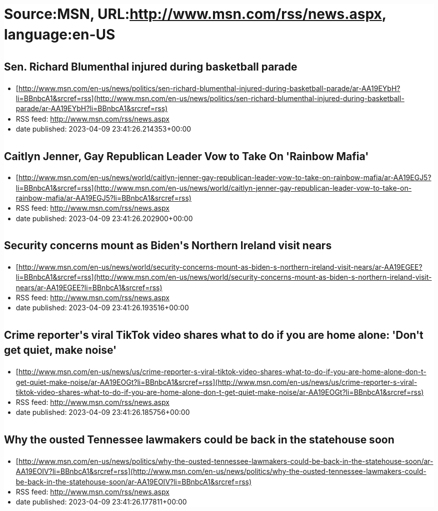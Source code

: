 # Source:MSN, URL:http://www.msn.com/rss/news.aspx, language:en-US

## Sen. Richard Blumenthal injured during basketball parade
 - [http://www.msn.com/en-us/news/politics/sen-richard-blumenthal-injured-during-basketball-parade/ar-AA19EYbH?li=BBnbcA1&srcref=rss](http://www.msn.com/en-us/news/politics/sen-richard-blumenthal-injured-during-basketball-parade/ar-AA19EYbH?li=BBnbcA1&srcref=rss)
 - RSS feed: http://www.msn.com/rss/news.aspx
 - date published: 2023-04-09 23:41:26.214353+00:00



## Caitlyn Jenner, Gay Republican Leader Vow to Take On 'Rainbow Mafia'
 - [http://www.msn.com/en-us/news/world/caitlyn-jenner-gay-republican-leader-vow-to-take-on-rainbow-mafia/ar-AA19EGJ5?li=BBnbcA1&srcref=rss](http://www.msn.com/en-us/news/world/caitlyn-jenner-gay-republican-leader-vow-to-take-on-rainbow-mafia/ar-AA19EGJ5?li=BBnbcA1&srcref=rss)
 - RSS feed: http://www.msn.com/rss/news.aspx
 - date published: 2023-04-09 23:41:26.202900+00:00



## Security concerns mount as Biden's Northern Ireland visit nears
 - [http://www.msn.com/en-us/news/world/security-concerns-mount-as-biden-s-northern-ireland-visit-nears/ar-AA19EGEE?li=BBnbcA1&srcref=rss](http://www.msn.com/en-us/news/world/security-concerns-mount-as-biden-s-northern-ireland-visit-nears/ar-AA19EGEE?li=BBnbcA1&srcref=rss)
 - RSS feed: http://www.msn.com/rss/news.aspx
 - date published: 2023-04-09 23:41:26.193516+00:00



## Crime reporter's viral TikTok video shares what to do if you are home alone: 'Don't get quiet, make noise'
 - [http://www.msn.com/en-us/news/us/crime-reporter-s-viral-tiktok-video-shares-what-to-do-if-you-are-home-alone-don-t-get-quiet-make-noise/ar-AA19EOGt?li=BBnbcA1&srcref=rss](http://www.msn.com/en-us/news/us/crime-reporter-s-viral-tiktok-video-shares-what-to-do-if-you-are-home-alone-don-t-get-quiet-make-noise/ar-AA19EOGt?li=BBnbcA1&srcref=rss)
 - RSS feed: http://www.msn.com/rss/news.aspx
 - date published: 2023-04-09 23:41:26.185756+00:00



## Why the ousted Tennessee lawmakers could be back in the statehouse soon
 - [http://www.msn.com/en-us/news/politics/why-the-ousted-tennessee-lawmakers-could-be-back-in-the-statehouse-soon/ar-AA19EOIV?li=BBnbcA1&srcref=rss](http://www.msn.com/en-us/news/politics/why-the-ousted-tennessee-lawmakers-could-be-back-in-the-statehouse-soon/ar-AA19EOIV?li=BBnbcA1&srcref=rss)
 - RSS feed: http://www.msn.com/rss/news.aspx
 - date published: 2023-04-09 23:41:26.177811+00:00
